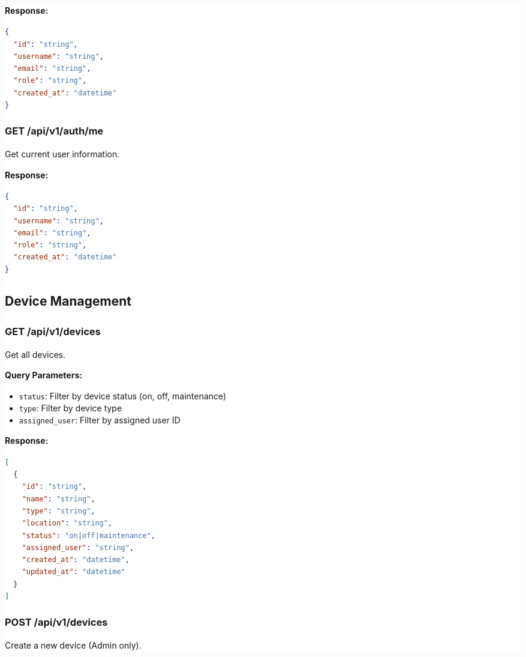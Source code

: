 **Response:**
```json
{
  "id": "string",
  "username": "string",
  "email": "string",
  "role": "string",
  "created_at": "datetime"
}
```

### GET /api/v1/auth/me
Get current user information.

**Response:**
```json
{
  "id": "string",
  "username": "string",
  "email": "string",
  "role": "string",
  "created_at": "datetime"
}
```

## Device Management

### GET /api/v1/devices
Get all devices.

**Query Parameters:**
- `status`: Filter by device status (on, off, maintenance)
- `type`: Filter by device type
- `assigned_user`: Filter by assigned user ID

**Response:**
```json
[
  {
    "id": "string",
    "name": "string",
    "type": "string",
    "location": "string",
    "status": "on|off|maintenance",
    "assigned_user": "string",
    "created_at": "datetime",
    "updated_at": "datetime"
  }
]
```

### POST /api/v1/devices
Create a new device (Admin only).
